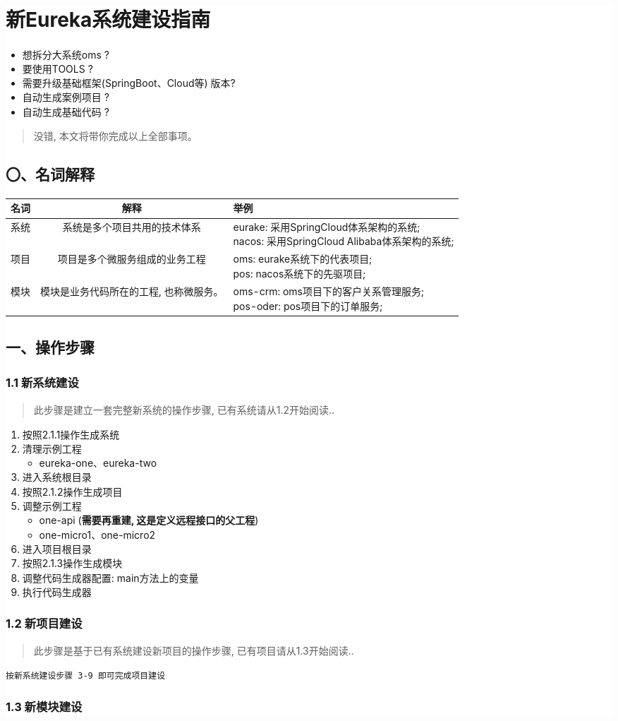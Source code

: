 # 新Eureka系统建设指南

- 想拆分大系统oms ?
- 要使用TOOLS ?
- 需要升级基础框架(SpringBoot、Cloud等) 版本?
- 自动生成案例项目 ?
- 自动生成基础代码 ?

> 没错, 本文将带你完成以上全部事项。



## 〇、名词解释

| 名词 |                  解释                  | 举例                                                         |
| :--: | :------------------------------------: | :----------------------------------------------------------- |
| 系统 |      系统是多个项目共用的技术体系      | eurake: 采用SpringCloud体系架构的系统; <br/>nacos: 采用SpringCloud Alibaba体系架构的系统; |
| 项目 |     项目是多个微服务组成的业务工程     | oms: eurake系统下的代表项目;<br/>pos: nacos系统下的先驱项目; |
| 模块 | 模块是业务代码所在的工程, 也称微服务。 | oms-crm: oms项目下的客户关系管理服务;<br/>pos-oder: pos项目下的订单服务; |





## 一、操作步骤

### 1.1 新系统建设

> 此步骤是建立一套完整新系统的操作步骤, 已有系统请从1.2开始阅读..

1. 按照2.1.1操作生成系统
2. 清理示例工程
   - eureka-one、eureka-two
3. 进入系统根目录
4. 按照2.1.2操作生成项目
5. 调整示例工程
   - one-api (**需要再重建, 这是定义远程接口的父工程**)
   - one-micro1、one-micro2 
6. 进入项目根目录
7. 按照2.1.3操作生成模块
8. 调整代码生成器配置: main方法上的变量
9. 执行代码生成器

### 1.2 新项目建设

> 此步骤是基于已有系统建设新项目的操作步骤, 已有项目请从1.3开始阅读..

```
按新系统建设步骤 3-9 即可完成项目建设
```

### 1.3 新模块建设

